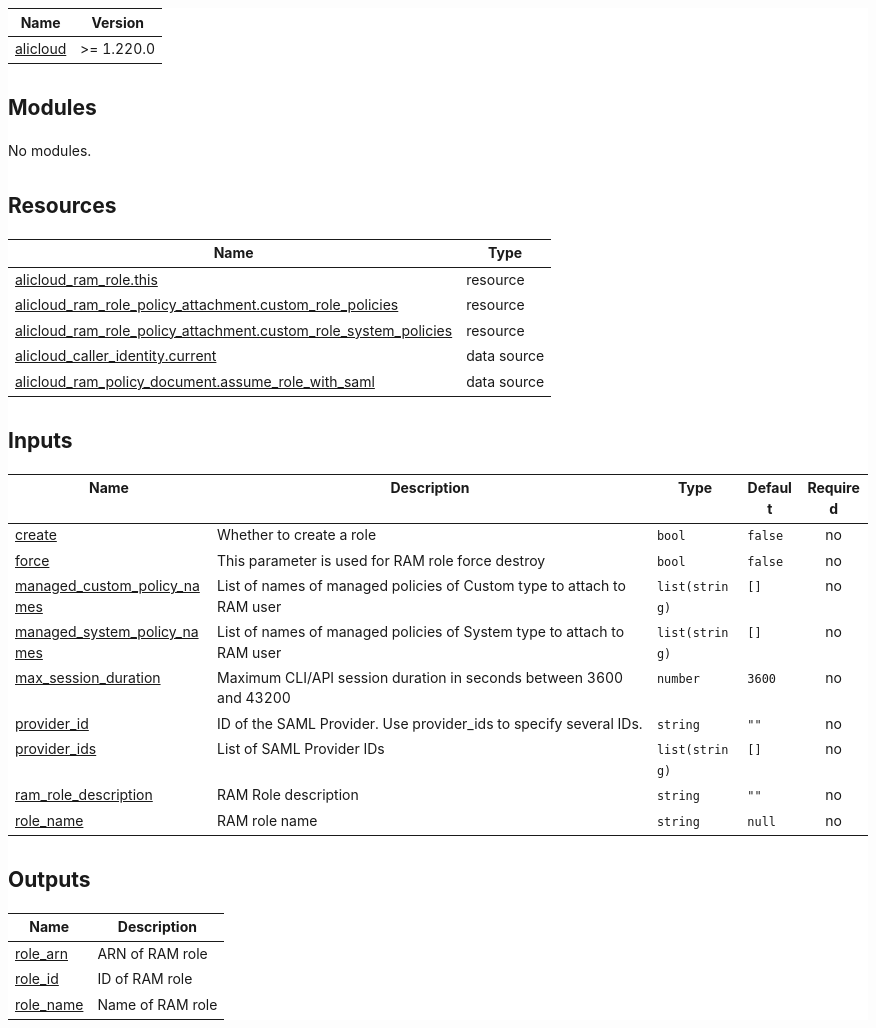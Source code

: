 | Name | Version |
|------|---------|
| <a name="provider_alicloud"></a> [alicloud](#provider\_alicloud) | >= 1.220.0 |

## Modules

No modules.

## Resources

| Name | Type |
|------|------|
| [alicloud_ram_role.this](https://registry.terraform.io/providers/aliyun/alicloud/latest/docs/resources/ram_role) | resource |
| [alicloud_ram_role_policy_attachment.custom_role_policies](https://registry.terraform.io/providers/aliyun/alicloud/latest/docs/resources/ram_role_policy_attachment) | resource |
| [alicloud_ram_role_policy_attachment.custom_role_system_policies](https://registry.terraform.io/providers/aliyun/alicloud/latest/docs/resources/ram_role_policy_attachment) | resource |
| [alicloud_caller_identity.current](https://registry.terraform.io/providers/aliyun/alicloud/latest/docs/data-sources/caller_identity) | data source |
| [alicloud_ram_policy_document.assume_role_with_saml](https://registry.terraform.io/providers/aliyun/alicloud/latest/docs/data-sources/ram_policy_document) | data source |

## Inputs

| Name | Description | Type | Default | Required |
|------|-------------|------|---------|:--------:|
| <a name="input_create"></a> [create](#input\_create) | Whether to create a role | `bool` | `false` | no |
| <a name="input_force"></a> [force](#input\_force) | This parameter is used for RAM role force destroy | `bool` | `false` | no |
| <a name="input_managed_custom_policy_names"></a> [managed\_custom\_policy\_names](#input\_managed\_custom\_policy\_names) | List of names of managed policies of Custom type to attach to RAM user | `list(string)` | `[]` | no |
| <a name="input_managed_system_policy_names"></a> [managed\_system\_policy\_names](#input\_managed\_system\_policy\_names) | List of names of managed policies of System type to attach to RAM user | `list(string)` | `[]` | no |
| <a name="input_max_session_duration"></a> [max\_session\_duration](#input\_max\_session\_duration) | Maximum CLI/API session duration in seconds between 3600 and 43200 | `number` | `3600` | no |
| <a name="input_provider_id"></a> [provider\_id](#input\_provider\_id) | ID of the SAML Provider. Use provider\_ids to specify several IDs. | `string` | `""` | no |
| <a name="input_provider_ids"></a> [provider\_ids](#input\_provider\_ids) | List of SAML Provider IDs | `list(string)` | `[]` | no |
| <a name="input_ram_role_description"></a> [ram\_role\_description](#input\_ram\_role\_description) | RAM Role description | `string` | `""` | no |
| <a name="input_role_name"></a> [role\_name](#input\_role\_name) | RAM role name | `string` | `null` | no |

## Outputs

| Name | Description |
|------|-------------|
| <a name="output_role_arn"></a> [role\_arn](#output\_role\_arn) | ARN of RAM role |
| <a name="output_role_id"></a> [role\_id](#output\_role\_id) | ID of RAM role |
| <a name="output_role_name"></a> [role\_name](#output\_role\_name) | Name of RAM role |


